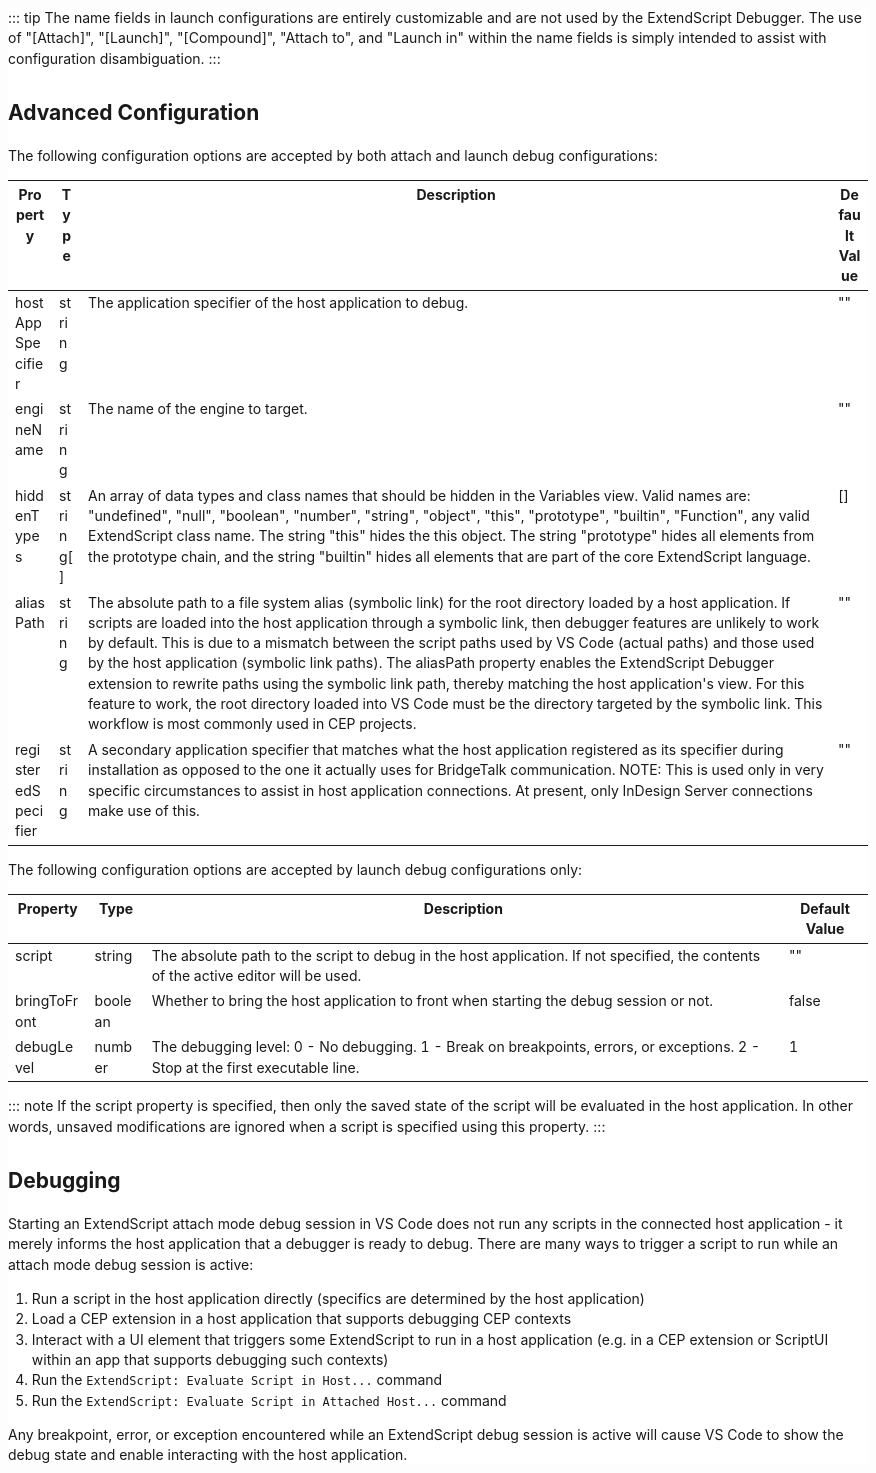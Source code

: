 ::: tip
The name fields in launch configurations are entirely customizable and are not used by the ExtendScript Debugger. The use of "[Attach]", "[Launch]", "[Compound]", "Attach to", and "Launch in" within the name fields is simply intended to assist with configuration disambiguation.
:::

## Advanced Configuration

The following configuration options are accepted by both attach and launch debug configurations:

| Property | Type | Description | Default Value |
|----------|------|-------------|---------------|
| hostAppSpecifier | string | The application specifier of the host application to debug. | "" |
| engineName | string | The name of the engine to target. | "" |
| hiddenTypes | string[] | An array of data types and class names that should be hidden in the Variables view. Valid names are: "undefined", "null", "boolean", "number", "string", "object", "this", "prototype", "builtin", "Function", any valid ExtendScript class name. The string "this" hides the this object. The string "prototype" hides all elements from the prototype chain, and the string "builtin" hides all elements that are part of the core ExtendScript language. | [] |
| aliasPath | string | The absolute path to a file system alias (symbolic link) for the root directory loaded by a host application. If scripts are loaded into the host application through a symbolic link, then debugger features are unlikely to work by default. This is due to a mismatch between the script paths used by VS Code (actual paths) and those used by the host application (symbolic link paths). The aliasPath property enables the ExtendScript Debugger extension to rewrite paths using the symbolic link path, thereby matching the host application's view. For this feature to work, the root directory loaded into VS Code must be the directory targeted by the symbolic link. This workflow is most commonly used in CEP projects. | "" |
| registeredSpecifier | string | A secondary application specifier that matches what the host application registered as its specifier during installation as opposed to the one it actually uses for BridgeTalk communication. NOTE: This is used only in very specific circumstances to assist in host application connections. At present, only InDesign Server connections make use of this. | "" |

The following configuration options are accepted by launch debug configurations only:

| Property | Type | Description | Default Value |
|----------|------|-------------|---------------|
| script | string | The absolute path to the script to debug in the host application. If not specified, the contents of the active editor will be used. | "" |
| bringToFront | boolean | Whether to bring the host application to front when starting the debug session or not. | false |
| debugLevel | number | The debugging level: 0 - No debugging. 1 - Break on breakpoints, errors, or exceptions. 2 - Stop at the first executable line. | 1 |

::: note
If the script property is specified, then only the saved state of the script will be evaluated in the host application. In other words, unsaved modifications are ignored when a script is specified using this property.
::: 

## Debugging

Starting an ExtendScript attach mode debug session in VS Code does not run any scripts in the connected host application - it merely informs the host application that a debugger is ready to debug. There are many ways to trigger a script to run while an attach mode debug session is active:

1. Run a script in the host application directly (specifics are determined by the host application)
2. Load a CEP extension in a host application that supports debugging CEP contexts
3. Interact with a UI element that triggers some ExtendScript to run in a host application (e.g. in a CEP extension or ScriptUI within an app that supports debugging such contexts)
4. Run the `ExtendScript: Evaluate Script in Host...` command
5. Run the `ExtendScript: Evaluate Script in Attached Host...` command

Any breakpoint, error, or exception encountered while an ExtendScript debug session is active will cause VS Code to show the debug state and enable interacting with the host application.
